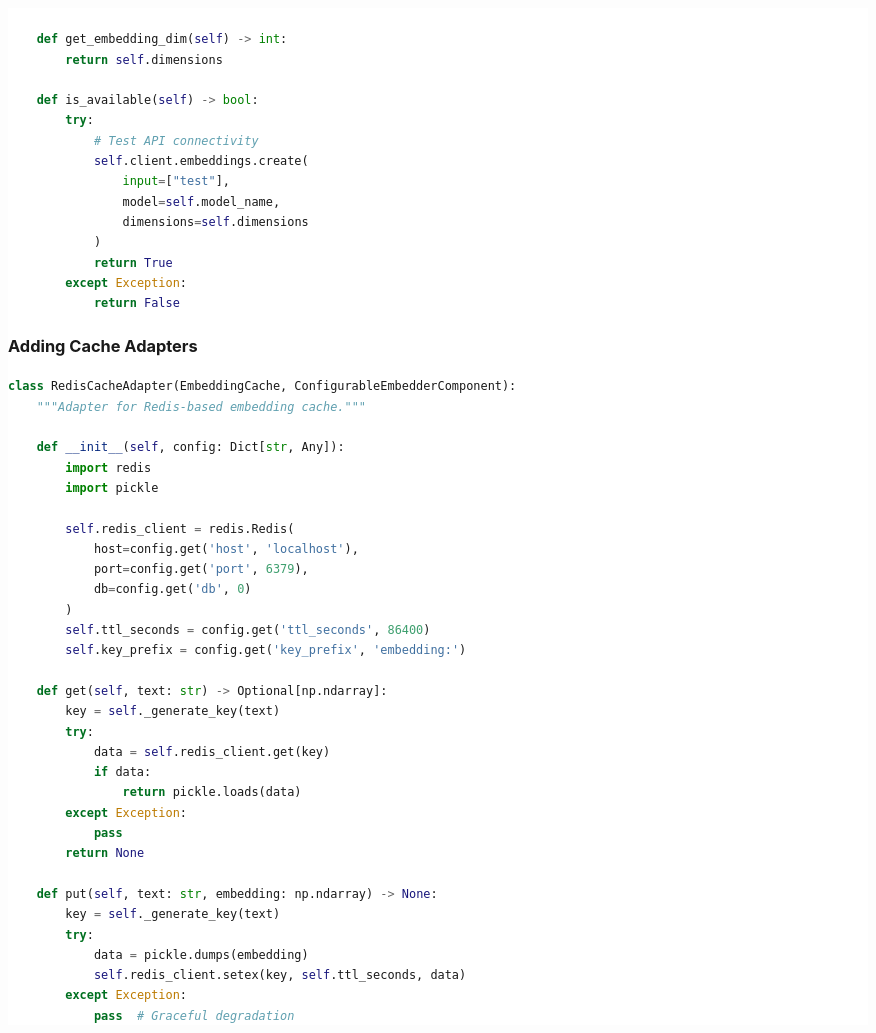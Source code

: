 ```python
    
    def get_embedding_dim(self) -> int:
        return self.dimensions
    
    def is_available(self) -> bool:
        try:
            # Test API connectivity
            self.client.embeddings.create(
                input=["test"],
                model=self.model_name,
                dimensions=self.dimensions
            )
            return True
        except Exception:
            return False
```

### Adding Cache Adapters

```python
class RedisCacheAdapter(EmbeddingCache, ConfigurableEmbedderComponent):
    """Adapter for Redis-based embedding cache."""
    
    def __init__(self, config: Dict[str, Any]):
        import redis
        import pickle
        
        self.redis_client = redis.Redis(
            host=config.get('host', 'localhost'),
            port=config.get('port', 6379),
            db=config.get('db', 0)
        )
        self.ttl_seconds = config.get('ttl_seconds', 86400)
        self.key_prefix = config.get('key_prefix', 'embedding:')
    
    def get(self, text: str) -> Optional[np.ndarray]:
        key = self._generate_key(text)
        try:
            data = self.redis_client.get(key)
            if data:
                return pickle.loads(data)
        except Exception:
            pass
        return None
    
    def put(self, text: str, embedding: np.ndarray) -> None:
        key = self._generate_key(text)
        try:
            data = pickle.dumps(embedding)
            self.redis_client.setex(key, self.ttl_seconds, data)
        except Exception:
            pass  # Graceful degradation
```
